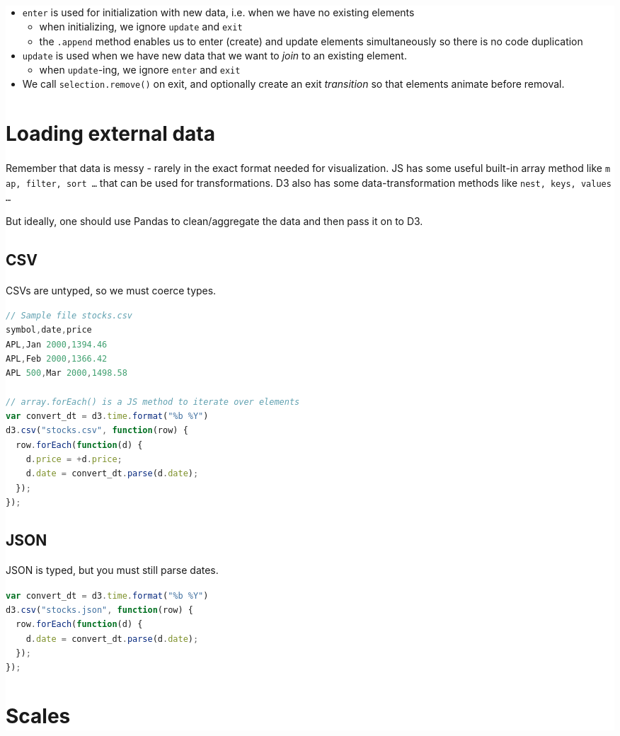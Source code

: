 - `enter` is used for initialization with new data, i.e. when we have no existing elements
  - when initializing, we ignore `update` and `exit`
  - the `.append` method enables us to enter (create) and update elements simultaneously so there is no code duplication
- `update` is used when we have new data that we want to *join* to an existing element.
  - when `update`-ing, we ignore `enter` and `exit`
- We call `selection.remove()` on exit, and optionally create an exit *transition* so that elements animate before removal.

# Loading external data 

Remember that data is messy - rarely in the exact format needed for visualization. JS has some useful built-in array method like `map, filter, sort …` that can be used for transformations. D3 also has some data-transformation methods like `nest, keys, values …` 

But ideally, one should use Pandas to clean/aggregate the data and then pass it on to D3.

## CSV

CSVs are untyped, so we must coerce types.

```javascript
// Sample file stocks.csv
symbol,date,price
APL,Jan 2000,1394.46
APL,Feb 2000,1366.42
APL 500,Mar 2000,1498.58

// array.forEach() is a JS method to iterate over elements
var convert_dt = d3.time.format("%b %Y")
d3.csv("stocks.csv", function(row) {
  row.forEach(function(d) {
    d.price = +d.price;
    d.date = convert_dt.parse(d.date);
  });
});
```

## JSON 

JSON is typed, but you must still parse dates.

```javascript
var convert_dt = d3.time.format("%b %Y")
d3.csv("stocks.json", function(row) {
  row.forEach(function(d) {
    d.date = convert_dt.parse(d.date);
  });
});
```

# Scales
